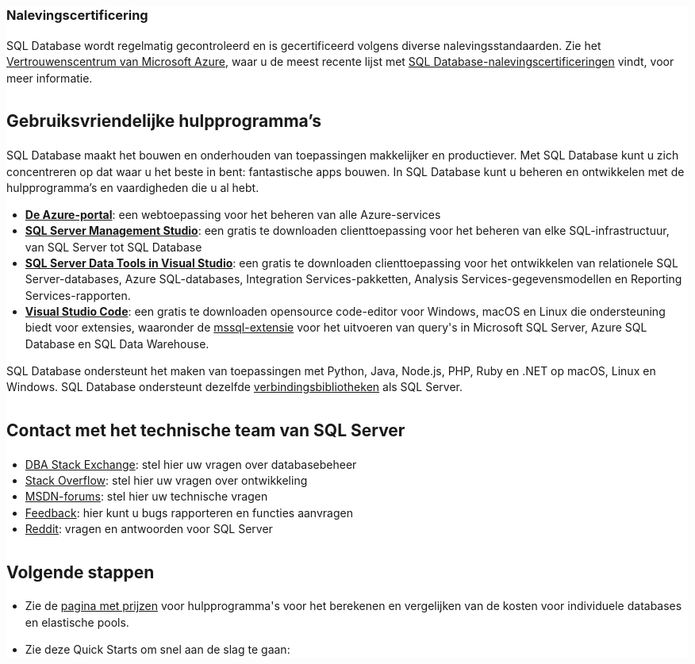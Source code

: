 ### <a name="compliance-certification"></a>Nalevingscertificering

SQL Database wordt regelmatig gecontroleerd en is gecertificeerd volgens diverse nalevingsstandaarden. Zie het [Vertrouwenscentrum van Microsoft Azure](https://azure.microsoft.com/support/trust-center/), waar u de meest recente lijst met [SQL Database-nalevingscertificeringen](https://azure.microsoft.com/support/trust-center/services/) vindt, voor meer informatie.

## <a name="easy-to-use-tools"></a>Gebruiksvriendelijke hulpprogramma’s

SQL Database maakt het bouwen en onderhouden van toepassingen makkelijker en productiever. Met SQL Database kunt u zich concentreren op dat waar u het beste in bent: fantastische apps bouwen. In SQL Database kunt u beheren en ontwikkelen met de hulpprogramma’s en vaardigheden die u al hebt.

- **[De Azure-portal](https://portal.azure.com/)**: een webtoepassing voor het beheren van alle Azure-services 
- **[SQL Server Management Studio](https://docs.microsoft.com/sql/ssms/download-sql-server-management-studio-ssms)**: een gratis te downloaden clienttoepassing voor het beheren van elke SQL-infrastructuur, van SQL Server tot SQL Database
- **[SQL Server Data Tools in Visual Studio](https://docs.microsoft.com/sql/ssdt/download-sql-server-data-tools-ssdt)**: een gratis te downloaden clienttoepassing voor het ontwikkelen van relationele SQL Server-databases, Azure SQL-databases, Integration Services-pakketten, Analysis Services-gegevensmodellen en Reporting Services-rapporten.
- **[Visual Studio Code](https://code.visualstudio.com/docs)**: een gratis te downloaden opensource code-editor voor Windows, macOS en Linux die ondersteuning biedt voor extensies, waaronder de [mssql-extensie](https://aka.ms/mssql-marketplace) voor het uitvoeren van query's in Microsoft SQL Server, Azure SQL Database en SQL Data Warehouse.

SQL Database ondersteunt het maken van toepassingen met Python, Java, Node.js, PHP, Ruby en .NET op macOS, Linux en Windows. SQL Database ondersteunt dezelfde [verbindingsbibliotheken](sql-database-libraries.md) als SQL Server.

## <a name="engage-with-the-sql-server-engineering-team"></a>Contact met het technische team van SQL Server

- [DBA Stack Exchange](https://dba.stackexchange.com/questions/tagged/sql-server): stel hier uw vragen over databasebeheer
- [Stack Overflow](http://stackoverflow.com/questions/tagged/sql-server): stel hier uw vragen over ontwikkeling
- [MSDN-forums](https://social.msdn.microsoft.com/Forums/en-US/home?category=sqlserver): stel hier uw technische vragen
- [Feedback](http://aka.ms/sqlfeedback): hier kunt u bugs rapporteren en functies aanvragen
- [Reddit](https://www.reddit.com/r/SQLServer/): vragen en antwoorden voor SQL Server

## <a name="next-steps"></a>Volgende stappen

- Zie de [pagina met prijzen](https://azure.microsoft.com/pricing/details/sql-database/) voor hulpprogramma's voor het berekenen en vergelijken van de kosten voor individuele databases en elastische pools.

- Zie deze Quick Starts om snel aan de slag te gaan:
